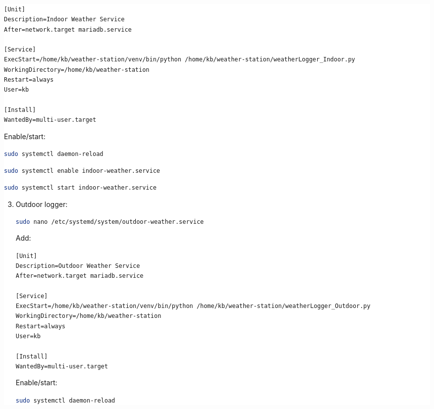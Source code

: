    ```
   [Unit]
   Description=Indoor Weather Service
   After=network.target mariadb.service

   [Service]
   ExecStart=/home/kb/weather-station/venv/bin/python /home/kb/weather-station/weatherLogger_Indoor.py
   WorkingDirectory=/home/kb/weather-station
   Restart=always
   User=kb

   [Install]
   WantedBy=multi-user.target
   ```

   Enable/start:

   ```bash
   sudo systemctl daemon-reload
   ```

   ```bash
   sudo systemctl enable indoor-weather.service
   ```

   ```bash
   sudo systemctl start indoor-weather.service
   ```

3. Outdoor logger:

   ```bash
   sudo nano /etc/systemd/system/outdoor-weather.service
   ```

   Add:

   ```
   [Unit]
   Description=Outdoor Weather Service
   After=network.target mariadb.service

   [Service]
   ExecStart=/home/kb/weather-station/venv/bin/python /home/kb/weather-station/weatherLogger_Outdoor.py
   WorkingDirectory=/home/kb/weather-station
   Restart=always
   User=kb

   [Install]
   WantedBy=multi-user.target
   ```

   Enable/start:

   ```bash
   sudo systemctl daemon-reload
   ```
